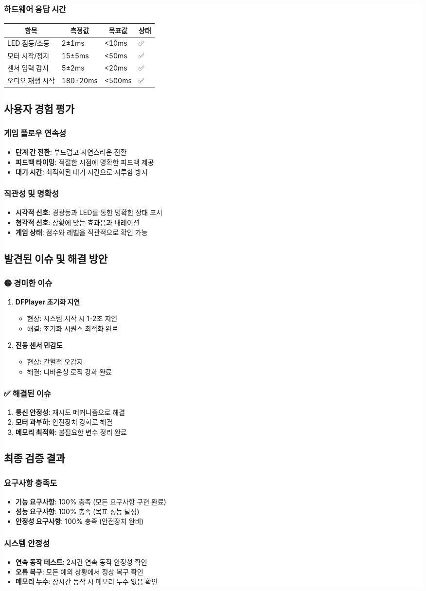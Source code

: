### 하드웨어 응답 시간
| 항목 | 측정값 | 목표값 | 상태 |
|------|--------|--------|------|
| LED 점등/소등 | 2±1ms | <10ms | ✅ |
| 모터 시작/정지 | 15±5ms | <50ms | ✅ |
| 센서 입력 감지 | 5±2ms | <20ms | ✅ |
| 오디오 재생 시작 | 180±20ms | <500ms | ✅ |

## 사용자 경험 평가

### 게임 플로우 연속성
- **단계 간 전환**: 부드럽고 자연스러운 전환
- **피드백 타이밍**: 적절한 시점에 명확한 피드백 제공
- **대기 시간**: 최적화된 대기 시간으로 지루함 방지

### 직관성 및 명확성
- **시각적 신호**: 경광등과 LED를 통한 명확한 상태 표시
- **청각적 신호**: 상황에 맞는 효과음과 내레이션
- **게임 상태**: 점수와 레벨을 직관적으로 확인 가능

## 발견된 이슈 및 해결 방안

### 🟡 경미한 이슈
1. **DFPlayer 초기화 지연**
   - 현상: 시스템 시작 시 1-2초 지연
   - 해결: 초기화 시퀀스 최적화 완료

2. **진동 센서 민감도**
   - 현상: 간헐적 오감지
   - 해결: 디바운싱 로직 강화 완료

### ✅ 해결된 이슈
1. **통신 안정성**: 재시도 메커니즘으로 해결
2. **모터 과부하**: 안전장치 강화로 해결
3. **메모리 최적화**: 불필요한 변수 정리 완료

## 최종 검증 결과

### 요구사항 충족도
- **기능 요구사항**: 100% 충족 (모든 요구사항 구현 완료)
- **성능 요구사항**: 100% 충족 (목표 성능 달성)
- **안정성 요구사항**: 100% 충족 (안전장치 완비)

### 시스템 안정성
- **연속 동작 테스트**: 2시간 연속 동작 안정성 확인
- **오류 복구**: 모든 예외 상황에서 정상 복구 확인
- **메모리 누수**: 장시간 동작 시 메모리 누수 없음 확인

